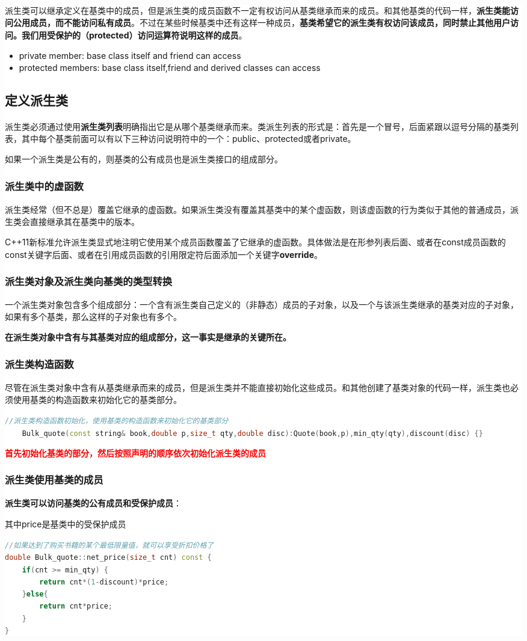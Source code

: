 派生类可以继承定义在基类中的成员，但是派生类的成员函数不一定有权访问从基类继承而来的成员。和其他基类的代码一样，**派生类能访问公用成员，而不能访问私有成员**。不过在某些时候基类中还有这样一种成员，**基类希望它的派生类有权访问该成员，同时禁止其他用户访问。我们用受保护的（protected）访问运算符说明这样的成员**。

- private member: base class itself and friend can access
- protected members: base class itself,friend and derived classes can access

## 定义派生类

派生类必须通过使用**派生类列表**明确指出它是从哪个基类继承而来。类派生列表的形式是：首先是一个冒号，后面紧跟以逗号分隔的基类列表，其中每个基类前面可以有以下三种访问说明符中的一个：public、protected或者private。

如果一个派生类是公有的，则基类的公有成员也是派生类接口的组成部分。

### 派生类中的虚函数

派生类经常（但不总是）覆盖它继承的虚函数。如果派生类没有覆盖其基类中的某个虚函数，则该虚函数的行为类似于其他的普通成员，派生类会直接继承其在基类中的版本。

C++11新标准允许派生类显式地注明它使用某个成员函数覆盖了它继承的虚函数。具体做法是在形参列表后面、或者在const成员函数的const关键字后面、或者在引用成员函数的引用限定符后面添加一个关键字**override**。


### 派生类对象及派生类向基类的类型转换

一个派生类对象包含多个组成部分：一个含有派生类自己定义的（非静态）成员的子对象，以及一个与该派生类继承的基类对应的子对象，如果有多个基类，那么这样的子对象也有多个。

**在派生类对象中含有与其基类对应的组成部分，这一事实是继承的关键所在。**

### 派生类构造函数

尽管在派生类对象中含有从基类继承而来的成员，但是派生类并不能直接初始化这些成员。和其他创建了基类对象的代码一样，派生类也必须使用基类的构造函数来初始化它的基类部分。

```C++
//派生类构造函数初始化，使用基类的构造函数来初始化它的基类部分
    Bulk_quote(const string& book,double p,size_t qty,double disc):Quote(book,p),min_qty(qty),discount(disc) {}
```

<font color=red> **首先初始化基类的部分，然后按照声明的顺序依次初始化派生类的成员** </font>


### 派生类使用基类的成员

**派生类可以访问基类的公有成员和受保护成员**：

其中price是基类中的受保护成员

```C++
//如果达到了购买书籍的某个最低限量值，就可以享受折扣价格了
double Bulk_quote::net_price(size_t cnt) const {
    if(cnt >= min_qty) {
        return cnt*(1-discount)*price;
    }else{
        return cnt*price;
    }
}
```
